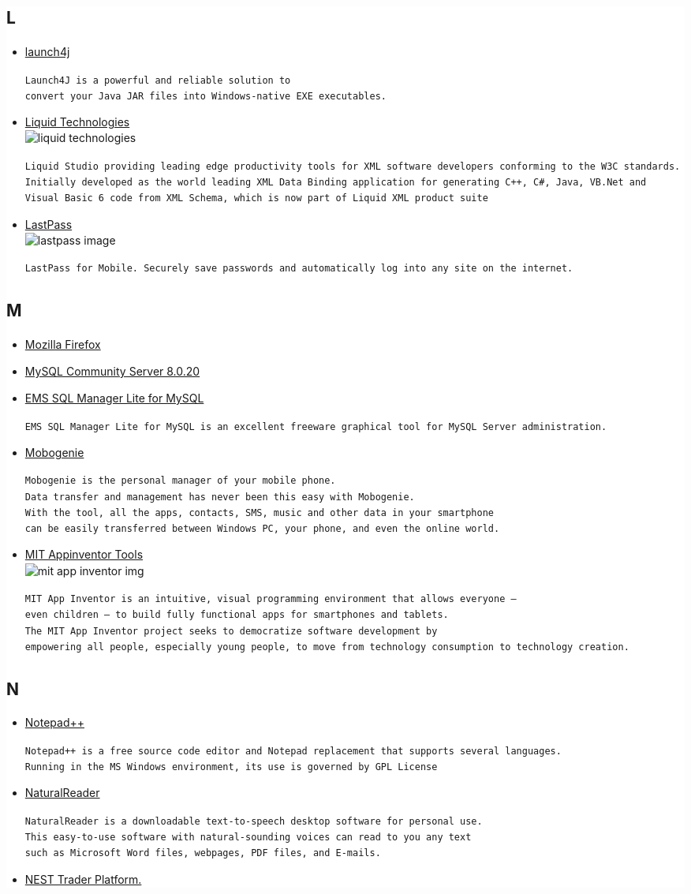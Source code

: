 ## L
* <a href="https://sourceforge.net/projects/launch4j/files/launch4j-3/3.8/">launch4j</a>

      Launch4J is a powerful and reliable solution to 
      convert your Java JAR files into Windows-native EXE executables.
* <a href="https://www.liquid-technologies.com/trial-download">Liquid Technologies</a><br/>
![liquid technologies](https://www.liquid-technologies.com/Content/images/liquid-logo.png)     
      
      Liquid Studio providing leading edge productivity tools for XML software developers conforming to the W3C standards. 
      Initially developed as the world leading XML Data Binding application for generating C++, C#, Java, VB.Net and
      Visual Basic 6 code from XML Schema, which is now part of Liquid XML product suite
* <a href="https://lastpass.com/misc_download2.php">LastPass</a><br/>
![lastpass image](https://lastpass.com/images/logo-lastpass-2020.svg)     

      LastPass for Mobile. Securely save passwords and automatically log into any site on the internet.
 
## M
* <a href="">Mozilla Firefox</a>
* <a href="https://dev.mysql.com/downloads/mysql/">MySQL Community Server 8.0.20</a>
* <a href="https://ems-mysql-manager-lite.software.informer.com/5.1/">EMS SQL Manager Lite for MySQL</a>

      EMS SQL Manager Lite for MySQL is an excellent freeware graphical tool for MySQL Server administration. 
* <a href="https://www.filehorse.com/download-mobogenie/">Mobogenie</a>
          
      Mobogenie is the personal manager of your mobile phone. 
      Data transfer and management has never been this easy with Mobogenie. 
      With the tool, all the apps, contacts, SMS, music and other data in your smartphone 
      can be easily transferred between Windows PC, your phone, and even the online world.
* <a href="https://appinventor.mit.edu/explore/ai2/windows.html"> MIT Appinventor Tools</a>   
![mit app inventor img](https://appinventor.mit.edu/images/logo.png)        
   
      MIT App Inventor is an intuitive, visual programming environment that allows everyone – 
      even children – to build fully functional apps for smartphones and tablets.
      The MIT App Inventor project seeks to democratize software development by 
      empowering all people, especially young people, to move from technology consumption to technology creation.

## N
* <a href="https://notepad-plus-plus.org/downloads/">Notepad++</a>
     
      Notepad++ is a free source code editor and Notepad replacement that supports several languages. 
      Running in the MS Windows environment, its use is governed by GPL License
* <a href="https://www.naturalreaders.com/software.html">NaturalReader</a>

      NaturalReader is a downloadable text-to-speech desktop software for personal use. 
      This easy-to-use software with natural-sounding voices can read to you any text 
      such as Microsoft Word files, webpages, PDF files, and E-mails.
* <a href="https://upstox.com/knowledge-base/how-to-download-and-install-nest/">NEST Trader Platform.</a>   
